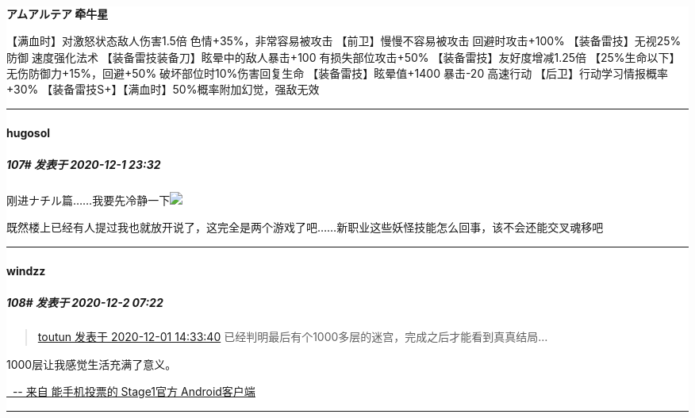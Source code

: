 
<strong>アムアルテア 牵牛星</strong>


【满血时】对激怒状态敌人伤害1.5倍
色情+35%，非常容易被攻击
【前卫】慢慢不容易被攻击
回避时攻击+100%
【装备雷技】无视25%防御
速度强化法术
【装备雷技装备刀】眩晕中的敌人暴击+100
有损失部位攻击+50%
【装备雷技】友好度增减1.25倍
【25%生命以下】无伤防御力+15%，回避+50%
破坏部位时10%伤害回复生命
【装备雷技】眩晕值+1400 暴击-20
高速行动
【后卫】行动学习情报概率+30%
【装备雷技S+】【满血时】50%概率附加幻觉，强敌无效








*****

####  hugosol  
##### 107#       发表于 2020-12-1 23:32




刚进ナチル篇……我要先冷静一下<img src="https://static.saraba1st.com/image/smiley/face2017/001.png" referrerpolicy="no-referrer">

既然楼上已经有人提过我也就放开说了，这完全是两个游戏了吧……新职业这些妖怪技能怎么回事，该不会还能交叉魂移吧







*****

####  windzz  
##### 108#       发表于 2020-12-2 07:22



<blockquote><a href="httphttps://bbs.saraba1st.com/2b/forum.php?mod=redirect&amp;goto=findpost&amp;pid=49576357&amp;ptid=1973146" target="_blank">toutun 发表于 2020-12-01 14:33:40</a>
已经判明最后有个1000多层的迷宫，完成之后才能看到真真结局…</blockquote>1000层让我感觉生活充满了意义。

[  -- 来自 能手机投票的 Stage1官方 Android客户端](https://www.coolapk.com/apk/140634)







*****
